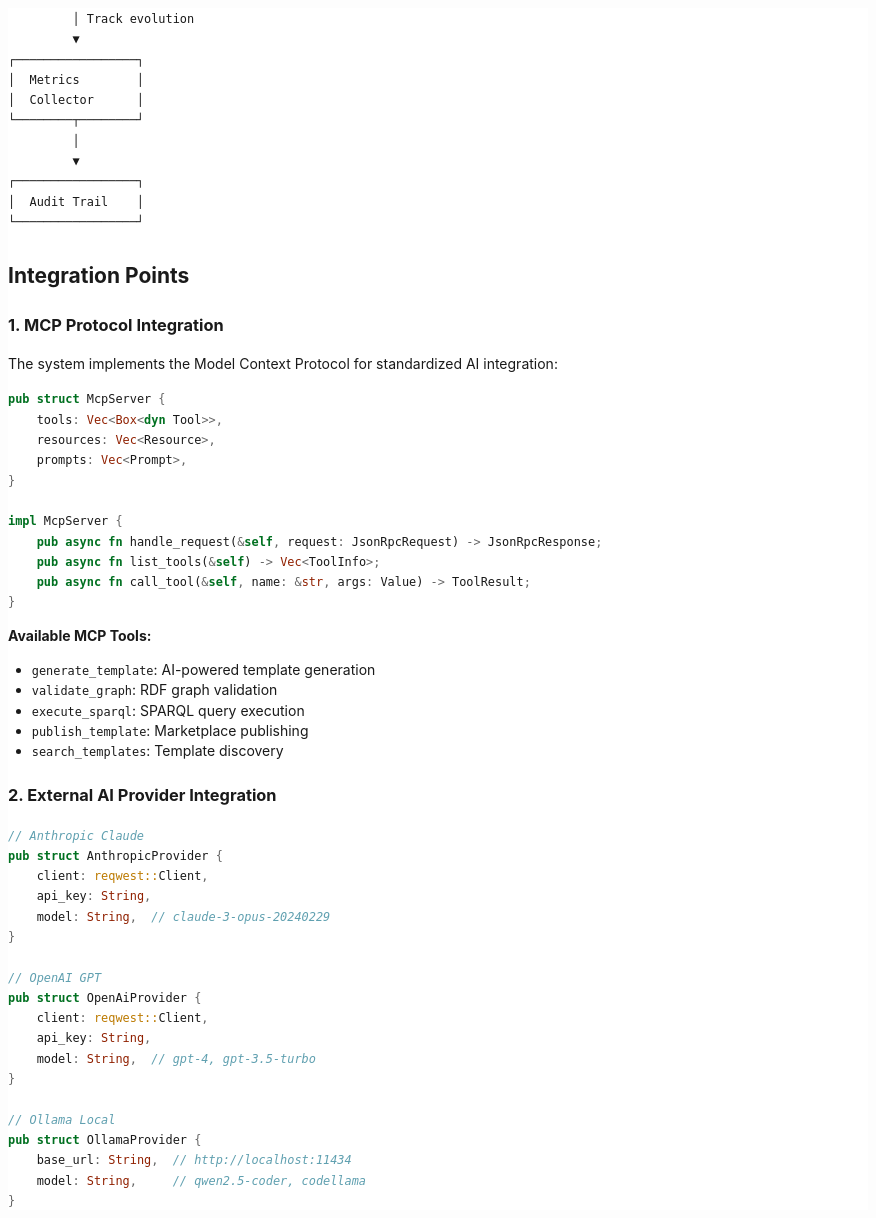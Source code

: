 ```
         │ Track evolution
         ▼
┌─────────────────┐
│  Metrics        │
│  Collector      │
└────────┬────────┘
         │
         ▼
┌─────────────────┐
│  Audit Trail    │
└─────────────────┘
```

## Integration Points

### 1. MCP Protocol Integration

The system implements the Model Context Protocol for standardized AI integration:

```rust
pub struct McpServer {
    tools: Vec<Box<dyn Tool>>,
    resources: Vec<Resource>,
    prompts: Vec<Prompt>,
}

impl McpServer {
    pub async fn handle_request(&self, request: JsonRpcRequest) -> JsonRpcResponse;
    pub async fn list_tools(&self) -> Vec<ToolInfo>;
    pub async fn call_tool(&self, name: &str, args: Value) -> ToolResult;
}
```

**Available MCP Tools:**
- `generate_template`: AI-powered template generation
- `validate_graph`: RDF graph validation
- `execute_sparql`: SPARQL query execution
- `publish_template`: Marketplace publishing
- `search_templates`: Template discovery

### 2. External AI Provider Integration

```rust
// Anthropic Claude
pub struct AnthropicProvider {
    client: reqwest::Client,
    api_key: String,
    model: String,  // claude-3-opus-20240229
}

// OpenAI GPT
pub struct OpenAiProvider {
    client: reqwest::Client,
    api_key: String,
    model: String,  // gpt-4, gpt-3.5-turbo
}

// Ollama Local
pub struct OllamaProvider {
    base_url: String,  // http://localhost:11434
    model: String,     // qwen2.5-coder, codellama
}
```
